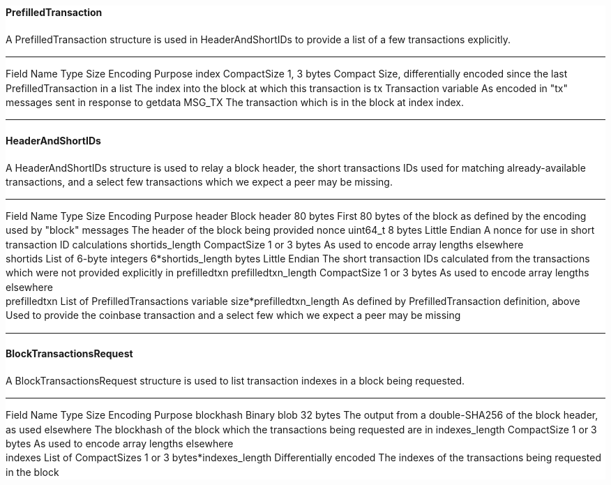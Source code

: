 #### PrefilledTransaction

A PrefilledTransaction structure is used in HeaderAndShortIDs to provide
a list of a few transactions explicitly.

  ------------ ------------- ------------ ------------------------------------------------------------------------------------ -------------------------------------------------------
  Field Name   Type          Size         Encoding                                                                             Purpose
  index        CompactSize   1, 3 bytes   Compact Size, differentially encoded since the last PrefilledTransaction in a list   The index into the block at which this transaction is
  tx           Transaction   variable     As encoded in \"tx\" messages sent in response to getdata MSG_TX                     The transaction which is in the block at index index.
  ------------ ------------- ------------ ------------------------------------------------------------------------------------ -------------------------------------------------------

#### HeaderAndShortIDs

A HeaderAndShortIDs structure is used to relay a block header, the short
transactions IDs used for matching already-available transactions, and a
select few transactions which we expect a peer may be missing.

  --------------------- ------------------------------- ------------------------------------ ----------------------------------------------------------------------------------- ---------------------------------------------------------------------------------------------------------------
  Field Name            Type                            Size                                 Encoding                                                                            Purpose
  header                Block header                    80 bytes                             First 80 bytes of the block as defined by the encoding used by \"block\" messages   The header of the block being provided
  nonce                 uint64_t                        8 bytes                              Little Endian                                                                       A nonce for use in short transaction ID calculations
  shortids_length       CompactSize                     1 or 3 bytes                         As used to encode array lengths elsewhere                                           
  shortids              List of 6-byte integers         6\*shortids_length bytes             Little Endian                                                                       The short transaction IDs calculated from the transactions which were not provided explicitly in prefilledtxn
  prefilledtxn_length   CompactSize                     1 or 3 bytes                         As used to encode array lengths elsewhere                                           
  prefilledtxn          List of PrefilledTransactions   variable size\*prefilledtxn_length   As defined by PrefilledTransaction definition, above                                Used to provide the coinbase transaction and a select few which we expect a peer may be missing
  --------------------- ------------------------------- ------------------------------------ ----------------------------------------------------------------------------------- ---------------------------------------------------------------------------------------------------------------

#### BlockTransactionsRequest

A BlockTransactionsRequest structure is used to list transaction indexes
in a block being requested.

  ---------------- ---------------------- ------------------------------ ------------------------------------------------------------------------ --------------------------------------------------------------------------
  Field Name       Type                   Size                           Encoding                                                                 Purpose
  blockhash        Binary blob            32 bytes                       The output from a double-SHA256 of the block header, as used elsewhere   The blockhash of the block which the transactions being requested are in
  indexes_length   CompactSize            1 or 3 bytes                   As used to encode array lengths elsewhere                                
  indexes          List of CompactSizes   1 or 3 bytes\*indexes_length   Differentially encoded                                                   The indexes of the transactions being requested in the block